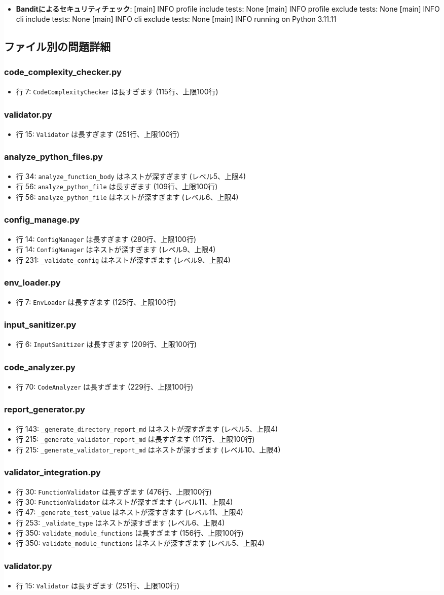 - **Banditによるセキュリティチェック**: [main]	INFO	profile include tests: None
[main]	INFO	profile exclude tests: None
[main]	INFO	cli include tests: None
[main]	INFO	cli exclude tests: None
[main]	INFO	running on Python 3.11.11


## ファイル別の問題詳細
### code_complexity_checker.py
- 行 7: `CodeComplexityChecker` は長すぎます (115行、上限100行)

### validator.py
- 行 15: `Validator` は長すぎます (251行、上限100行)

### analyze_python_files.py
- 行 34: `analyze_function_body` はネストが深すぎます (レベル5、上限4)
- 行 56: `analyze_python_file` は長すぎます (109行、上限100行)
- 行 56: `analyze_python_file` はネストが深すぎます (レベル6、上限4)

### config_manage.py
- 行 14: `ConfigManager` は長すぎます (280行、上限100行)
- 行 14: `ConfigManager` はネストが深すぎます (レベル9、上限4)
- 行 231: `_validate_config` はネストが深すぎます (レベル9、上限4)

### env_loader.py
- 行 7: `EnvLoader` は長すぎます (125行、上限100行)

### input_sanitizer.py
- 行 6: `InputSanitizer` は長すぎます (209行、上限100行)

### code_analyzer.py
- 行 70: `CodeAnalyzer` は長すぎます (229行、上限100行)

### report_generator.py
- 行 143: `_generate_directory_report_md` はネストが深すぎます (レベル5、上限4)
- 行 215: `_generate_validator_report_md` は長すぎます (117行、上限100行)
- 行 215: `_generate_validator_report_md` はネストが深すぎます (レベル10、上限4)

### validator_integration.py
- 行 30: `FunctionValidator` は長すぎます (476行、上限100行)
- 行 30: `FunctionValidator` はネストが深すぎます (レベル11、上限4)
- 行 47: `_generate_test_value` はネストが深すぎます (レベル11、上限4)
- 行 253: `_validate_type` はネストが深すぎます (レベル6、上限4)
- 行 350: `validate_module_functions` は長すぎます (156行、上限100行)
- 行 350: `validate_module_functions` はネストが深すぎます (レベル5、上限4)

### validator.py
- 行 15: `Validator` は長すぎます (251行、上限100行)
